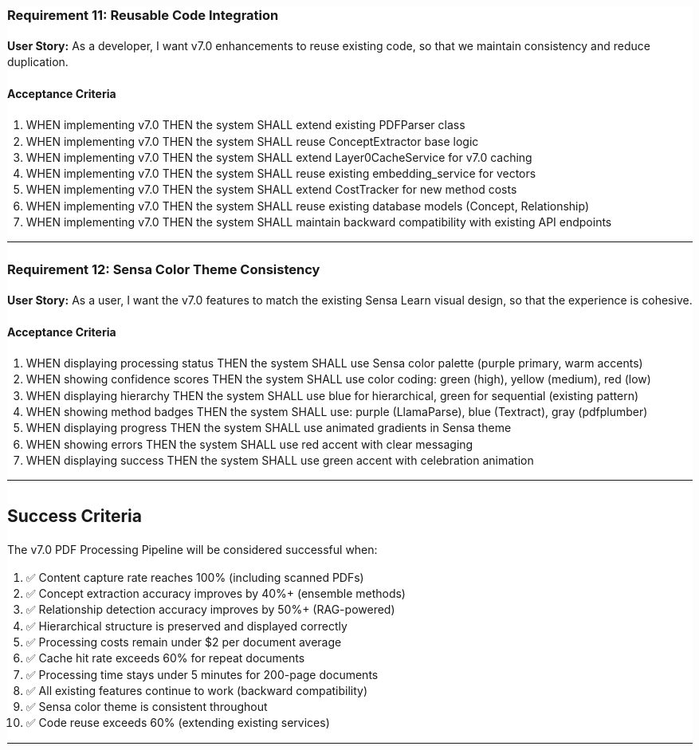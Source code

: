 
### Requirement 11: Reusable Code Integration

**User Story:** As a developer, I want v7.0 enhancements to reuse existing code, so that we maintain consistency and reduce duplication.

#### Acceptance Criteria

1. WHEN implementing v7.0 THEN the system SHALL extend existing PDFParser class
2. WHEN implementing v7.0 THEN the system SHALL reuse ConceptExtractor base logic
3. WHEN implementing v7.0 THEN the system SHALL extend Layer0CacheService for v7.0 caching
4. WHEN implementing v7.0 THEN the system SHALL reuse existing embedding_service for vectors
5. WHEN implementing v7.0 THEN the system SHALL extend CostTracker for new method costs
6. WHEN implementing v7.0 THEN the system SHALL reuse existing database models (Concept, Relationship)
7. WHEN implementing v7.0 THEN the system SHALL maintain backward compatibility with existing API endpoints

---

### Requirement 12: Sensa Color Theme Consistency

**User Story:** As a user, I want the v7.0 features to match the existing Sensa Learn visual design, so that the experience is cohesive.

#### Acceptance Criteria

1. WHEN displaying processing status THEN the system SHALL use Sensa color palette (purple primary, warm accents)
2. WHEN showing confidence scores THEN the system SHALL use color coding: green (high), yellow (medium), red (low)
3. WHEN displaying hierarchy THEN the system SHALL use blue for hierarchical, green for sequential (existing pattern)
4. WHEN showing method badges THEN the system SHALL use: purple (LlamaParse), blue (Textract), gray (pdfplumber)
5. WHEN displaying progress THEN the system SHALL use animated gradients in Sensa theme
6. WHEN showing errors THEN the system SHALL use red accent with clear messaging
7. WHEN displaying success THEN the system SHALL use green accent with celebration animation

---

## Success Criteria

The v7.0 PDF Processing Pipeline will be considered successful when:

1. ✅ Content capture rate reaches 100% (including scanned PDFs)
2. ✅ Concept extraction accuracy improves by 40%+ (ensemble methods)
3. ✅ Relationship detection accuracy improves by 50%+ (RAG-powered)
4. ✅ Hierarchical structure is preserved and displayed correctly
5. ✅ Processing costs remain under $2 per document average
6. ✅ Cache hit rate exceeds 60% for repeat documents
7. ✅ Processing time stays under 5 minutes for 200-page documents
8. ✅ All existing features continue to work (backward compatibility)
9. ✅ Sensa color theme is consistent throughout
10. ✅ Code reuse exceeds 60% (extending existing services)

---